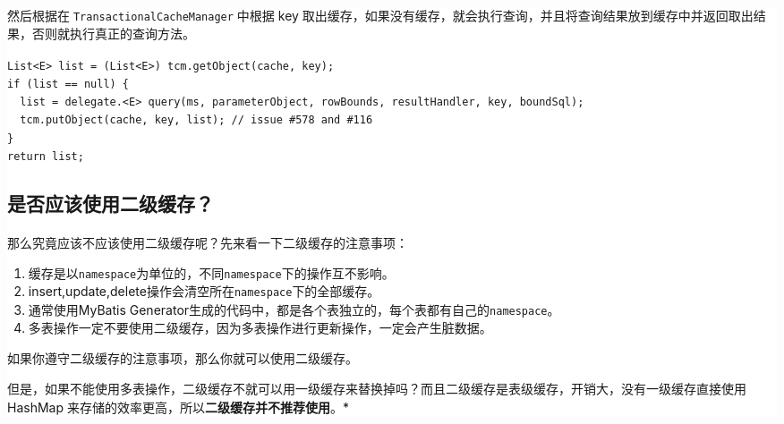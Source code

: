然后根据在 `TransactionalCacheManager` 中根据 key 取出缓存，如果没有缓存，就会执行查询，并且将查询结果放到缓存中并返回取出结果，否则就执行真正的查询方法。

```
List<E> list = (List<E>) tcm.getObject(cache, key);
if (list == null) {
  list = delegate.<E> query(ms, parameterObject, rowBounds, resultHandler, key, boundSql);
  tcm.putObject(cache, key, list); // issue #578 and #116
}
return list;
```

## 是否应该使用二级缓存？

那么究竟应该不应该使用二级缓存呢？先来看一下二级缓存的注意事项：

1.  缓存是以`namespace`为单位的，不同`namespace`下的操作互不影响。
2.  insert,update,delete操作会清空所在`namespace`下的全部缓存。
3.  通常使用MyBatis Generator生成的代码中，都是各个表独立的，每个表都有自己的`namespace`。
4.  多表操作一定不要使用二级缓存，因为多表操作进行更新操作，一定会产生脏数据。

如果你遵守二级缓存的注意事项，那么你就可以使用二级缓存。

但是，如果不能使用多表操作，二级缓存不就可以用一级缓存来替换掉吗？而且二级缓存是表级缓存，开销大，没有一级缓存直接使用 HashMap 来存储的效率更高，所以**二级缓存并不推荐使用**。*